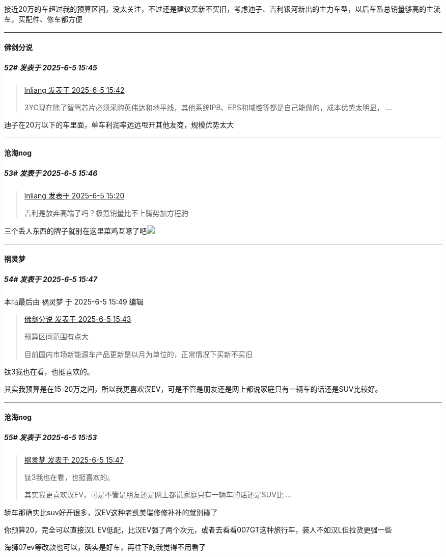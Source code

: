 接近20万的车超过我的预算区间，没太关注，不过还是建议买新不买旧，考虑迪子、吉利银河新出的主力车型，以后车系总销量够高的主流车，买配件、修车都方便

*****

####  佛剑分说  
##### 52#       发表于 2025-6-5 15:45

<blockquote><a href="httphttps://stage1st.com/2b/forum.php?mod=redirect&amp;goto=findpost&amp;pid=67885272&amp;ptid=2252835" target="_blank">lnliang 发表于 2025-6-5 15:42</a>

3YC现在除了智驾芯片必须采购英伟达和地平线，其他系统IPB、EPS和域控等都是自己能做的，成本优势太明显， ...</blockquote>
迪子在20万以下的车里面，单车利润率远远甩开其他友商，规模优势太大

*****

####  沧海nog  
##### 53#       发表于 2025-6-5 15:46

<blockquote><a href="httphttps://stage1st.com/2b/forum.php?mod=redirect&amp;goto=findpost&amp;pid=67885065&amp;ptid=2252835" target="_blank">lnliang 发表于 2025-6-5 15:20</a>

吉利是放弃高端了吗？极氪销量比不上腾势加方程豹</blockquote>
三个丢人东西的牌子就别在这里菜鸡互啄了吧<img src="https://static.stage1st.com/image/smiley/face2017/067.png" referrerpolicy="no-referrer">

*****

####  祸灵梦  
##### 54#       发表于 2025-6-5 15:47

 本帖最后由 祸灵梦 于 2025-6-5 15:49 编辑 
<blockquote><a href="httphttps://stage1st.com/2b/forum.php?mod=redirect&amp;goto=findpost&amp;pid=67885280&amp;ptid=2252835" target="_blank">佛剑分说 发表于 2025-6-5 15:43</a>

预算区间范围有点大

目前国内市场新能源车产品更新是以月为单位的，正常情况下买新不买旧</blockquote>
钛3我也在看，也挺喜欢的。

其实我预算是在15-20万之间，所以我更喜欢汉EV，可是不管是朋友还是网上都说家庭只有一辆车的话还是SUV比较好。

*****

####  沧海nog  
##### 55#       发表于 2025-6-5 15:53

<blockquote><a href="httphttps://stage1st.com/2b/forum.php?mod=redirect&amp;goto=findpost&amp;pid=67885322&amp;ptid=2252835" target="_blank">祸灵梦 发表于 2025-6-5 15:47</a>

钛3我也在看，也挺喜欢的。

其实我更喜欢汉EV，可是不管是朋友还是网上都说家庭只有一辆车的话还是SUV比 ...</blockquote>
轿车那确实比suv好开很多，汉EV这种老凯美瑞修修补补的就别碰了

你预算20，完全可以直接汉L EV低配，比汉EV强了两个次元，或者去看看007GT这种旅行车，装人不如汉L但拉货更强一些

海狮07ev等改款也可以，确实是好车，再往下的我觉得不用看了
